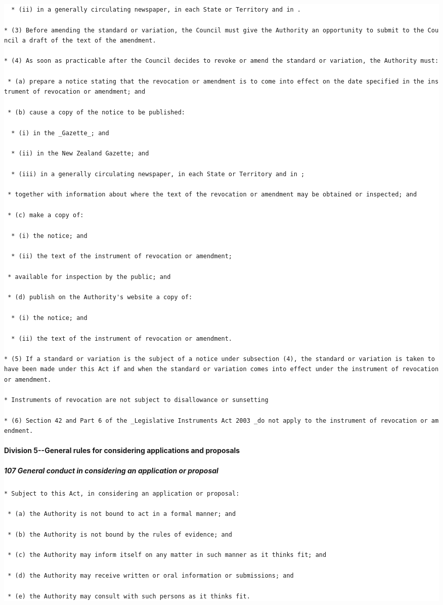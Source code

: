       * (ii) in a generally circulating newspaper, in each State or Territory and in .

    * (3) Before amending the standard or variation, the Council must give the Authority an opportunity to submit to the Council a draft of the text of the amendment.

    * (4) As soon as practicable after the Council decides to revoke or amend the standard or variation, the Authority must:

     * (a) prepare a notice stating that the revocation or amendment is to come into effect on the date specified in the instrument of revocation or amendment; and

     * (b) cause a copy of the notice to be published:

      * (i) in the _Gazette_; and

      * (ii) in the New Zealand Gazette; and

      * (iii) in a generally circulating newspaper, in each State or Territory and in ;

     * together with information about where the text of the revocation or amendment may be obtained or inspected; and

     * (c) make a copy of:

      * (i) the notice; and

      * (ii) the text of the instrument of revocation or amendment;

     * available for inspection by the public; and

     * (d) publish on the Authority's website a copy of:

      * (i) the notice; and

      * (ii) the text of the instrument of revocation or amendment.

    * (5) If a standard or variation is the subject of a notice under subsection (4), the standard or variation is taken to have been made under this Act if and when the standard or variation comes into effect under the instrument of revocation or amendment.

    * Instruments of revocation are not subject to disallowance or sunsetting

    * (6) Section 42 and Part 6 of the _Legislative Instruments Act 2003 _do not apply to the instrument of revocation or amendment.

#### Division 5--General rules for considering applications and proposals

##### 107  General conduct in considering an application or proposal

    * Subject to this Act, in considering an application or proposal:

     * (a) the Authority is not bound to act in a formal manner; and

     * (b) the Authority is not bound by the rules of evidence; and

     * (c) the Authority may inform itself on any matter in such manner as it thinks fit; and

     * (d) the Authority may receive written or oral information or submissions; and

     * (e) the Authority may consult with such persons as it thinks fit.
